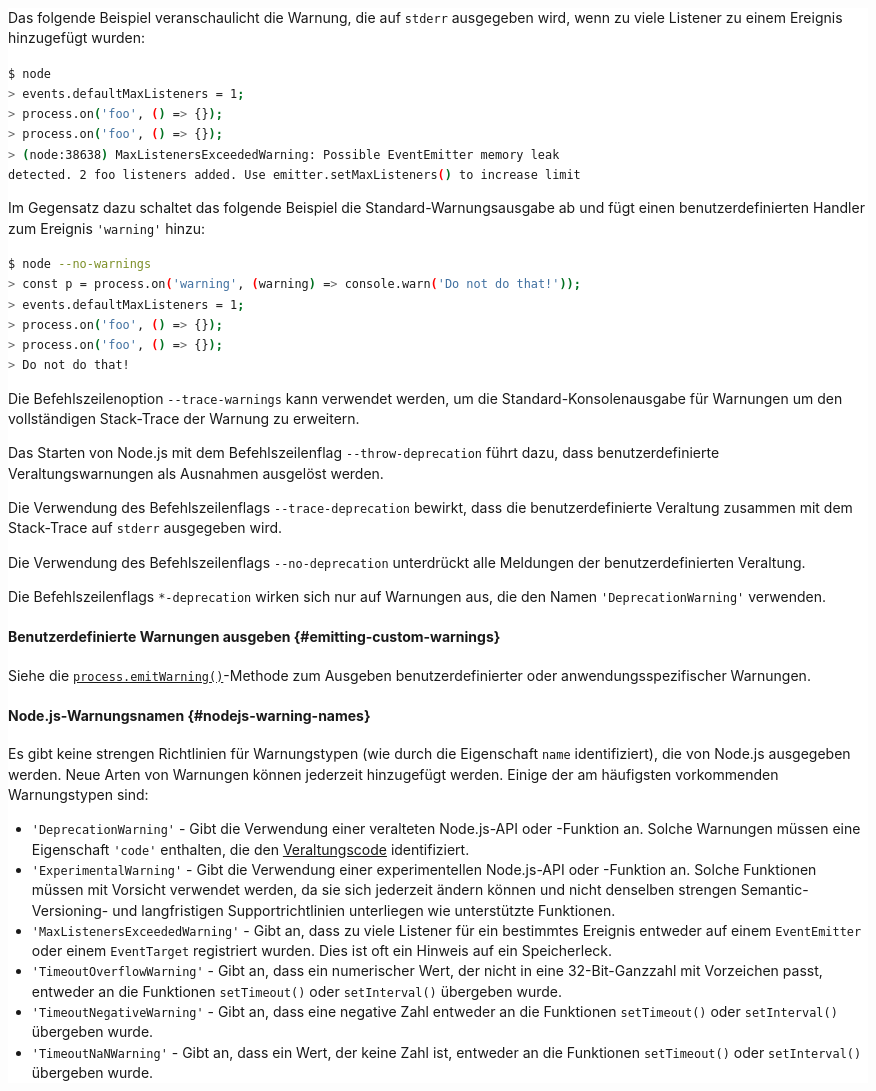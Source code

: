 Das folgende Beispiel veranschaulicht die Warnung, die auf `stderr` ausgegeben wird, wenn zu viele Listener zu einem Ereignis hinzugefügt wurden:

```bash [BASH]
$ node
> events.defaultMaxListeners = 1;
> process.on('foo', () => {});
> process.on('foo', () => {});
> (node:38638) MaxListenersExceededWarning: Possible EventEmitter memory leak
detected. 2 foo listeners added. Use emitter.setMaxListeners() to increase limit
```
Im Gegensatz dazu schaltet das folgende Beispiel die Standard-Warnungsausgabe ab und fügt einen benutzerdefinierten Handler zum Ereignis `'warning'` hinzu:

```bash [BASH]
$ node --no-warnings
> const p = process.on('warning', (warning) => console.warn('Do not do that!'));
> events.defaultMaxListeners = 1;
> process.on('foo', () => {});
> process.on('foo', () => {});
> Do not do that!
```
Die Befehlszeilenoption `--trace-warnings` kann verwendet werden, um die Standard-Konsolenausgabe für Warnungen um den vollständigen Stack-Trace der Warnung zu erweitern.

Das Starten von Node.js mit dem Befehlszeilenflag `--throw-deprecation` führt dazu, dass benutzerdefinierte Veraltungswarnungen als Ausnahmen ausgelöst werden.

Die Verwendung des Befehlszeilenflags `--trace-deprecation` bewirkt, dass die benutzerdefinierte Veraltung zusammen mit dem Stack-Trace auf `stderr` ausgegeben wird.

Die Verwendung des Befehlszeilenflags `--no-deprecation` unterdrückt alle Meldungen der benutzerdefinierten Veraltung.

Die Befehlszeilenflags `*-deprecation` wirken sich nur auf Warnungen aus, die den Namen `'DeprecationWarning'` verwenden.


#### Benutzerdefinierte Warnungen ausgeben {#emitting-custom-warnings}

Siehe die [`process.emitWarning()`](/de/nodejs/api/process#processemitwarningwarning-type-code-ctor)-Methode zum Ausgeben benutzerdefinierter oder anwendungsspezifischer Warnungen.

#### Node.js-Warnungsnamen {#nodejs-warning-names}

Es gibt keine strengen Richtlinien für Warnungstypen (wie durch die Eigenschaft `name` identifiziert), die von Node.js ausgegeben werden. Neue Arten von Warnungen können jederzeit hinzugefügt werden. Einige der am häufigsten vorkommenden Warnungstypen sind:

- `'DeprecationWarning'` - Gibt die Verwendung einer veralteten Node.js-API oder -Funktion an. Solche Warnungen müssen eine Eigenschaft `'code'` enthalten, die den [Veraltungscode](/de/nodejs/api/deprecations) identifiziert.
- `'ExperimentalWarning'` - Gibt die Verwendung einer experimentellen Node.js-API oder -Funktion an. Solche Funktionen müssen mit Vorsicht verwendet werden, da sie sich jederzeit ändern können und nicht denselben strengen Semantic-Versioning- und langfristigen Supportrichtlinien unterliegen wie unterstützte Funktionen.
- `'MaxListenersExceededWarning'` - Gibt an, dass zu viele Listener für ein bestimmtes Ereignis entweder auf einem `EventEmitter` oder einem `EventTarget` registriert wurden. Dies ist oft ein Hinweis auf ein Speicherleck.
- `'TimeoutOverflowWarning'` - Gibt an, dass ein numerischer Wert, der nicht in eine 32-Bit-Ganzzahl mit Vorzeichen passt, entweder an die Funktionen `setTimeout()` oder `setInterval()` übergeben wurde.
- `'TimeoutNegativeWarning'` - Gibt an, dass eine negative Zahl entweder an die Funktionen `setTimeout()` oder `setInterval()` übergeben wurde.
- `'TimeoutNaNWarning'` - Gibt an, dass ein Wert, der keine Zahl ist, entweder an die Funktionen `setTimeout()` oder `setInterval()` übergeben wurde.